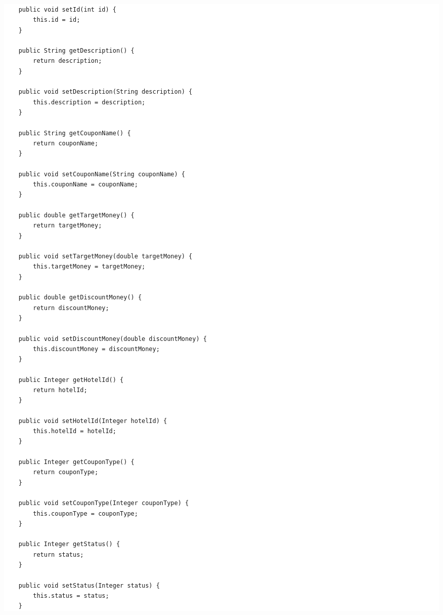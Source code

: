         public void setId(int id) {
            this.id = id;
        }
    
        public String getDescription() {
            return description;
        }
    
        public void setDescription(String description) {
            this.description = description;
        }
    
        public String getCouponName() {
            return couponName;
        }
    
        public void setCouponName(String couponName) {
            this.couponName = couponName;
        }
    
        public double getTargetMoney() {
            return targetMoney;
        }
    
        public void setTargetMoney(double targetMoney) {
            this.targetMoney = targetMoney;
        }
    
        public double getDiscountMoney() {
            return discountMoney;
        }
    
        public void setDiscountMoney(double discountMoney) {
            this.discountMoney = discountMoney;
        }
    
        public Integer getHotelId() {
            return hotelId;
        }
    
        public void setHotelId(Integer hotelId) {
            this.hotelId = hotelId;
        }
    
        public Integer getCouponType() {
            return couponType;
        }
    
        public void setCouponType(Integer couponType) {
            this.couponType = couponType;
        }
    
        public Integer getStatus() {
            return status;
        }
    
        public void setStatus(Integer status) {
            this.status = status;
        }
    
